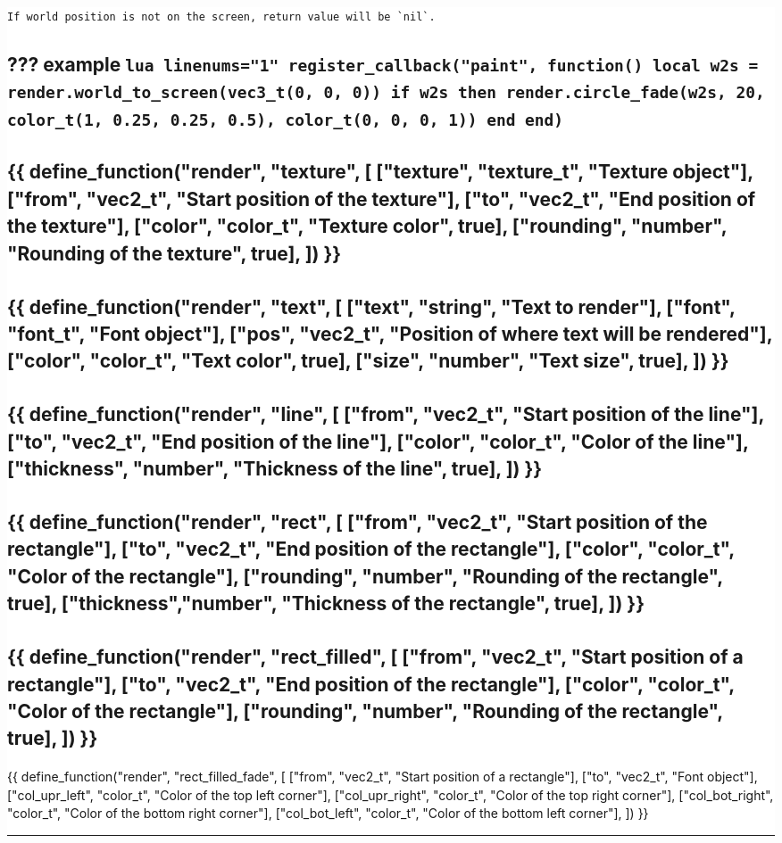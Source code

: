     If world position is not on the screen, return value will be `nil`.
??? example
    ``` lua linenums="1"
    register_callback("paint", function()
        local w2s = render.world_to_screen(vec3_t(0, 0, 0))
        if w2s then
            render.circle_fade(w2s, 20, color_t(1, 0.25, 0.25, 0.5), color_t(0, 0, 0, 1))
        end
    end)
    ```
---
{{ define_function("render", "texture", [
    ["texture",     "texture_t",    "Texture object"],
    ["from",        "vec2_t",       "Start position of the texture"],
    ["to",          "vec2_t",       "End position of the texture"],
    ["color",       "color_t",      "Texture color", true],
    ["rounding",    "number",       "Rounding of the texture", true],
]) }}
---
{{ define_function("render", "text", [
    ["text",    "string",  "Text to render"],
    ["font",    "font_t",  "Font object"],
    ["pos",     "vec2_t",  "Position of where text will be rendered"],
    ["color",   "color_t", "Text color", true],
    ["size",    "number",  "Text size", true],
]) }}
---
{{ define_function("render", "line", [
    ["from",      "vec2_t",  "Start position of the line"],
    ["to",        "vec2_t",  "End position of the line"],
    ["color",     "color_t", "Color of the line"],
    ["thickness", "number",  "Thickness of the line", true],
]) }}
---
{{ define_function("render", "rect", [
    ["from",     "vec2_t",  "Start position of the rectangle"],
    ["to",       "vec2_t",  "End position of the rectangle"],
    ["color",    "color_t", "Color of the rectangle"],
    ["rounding", "number",  "Rounding of the rectangle", true],
    ["thickness","number",  "Thickness of the rectangle", true],
]) }}
---
{{ define_function("render", "rect_filled", [
    ["from",     "vec2_t",  "Start position of a rectangle"],
    ["to",       "vec2_t",  "End position of the rectangle"],
    ["color",    "color_t", "Color of the rectangle"],
    ["rounding", "number",  "Rounding of the rectangle", true],
]) }}
---
{{ define_function("render", "rect_filled_fade", [
    ["from",          "vec2_t",  "Start position of a rectangle"],
    ["to",            "vec2_t",  "Font object"],
    ["col_upr_left",  "color_t", "Color of the top left corner"],
    ["col_upr_right", "color_t", "Color of the top right corner"],
    ["col_bot_right", "color_t", "Color of the bottom right corner"],
    ["col_bot_left",  "color_t", "Color of the bottom left corner"],
]) }}

---